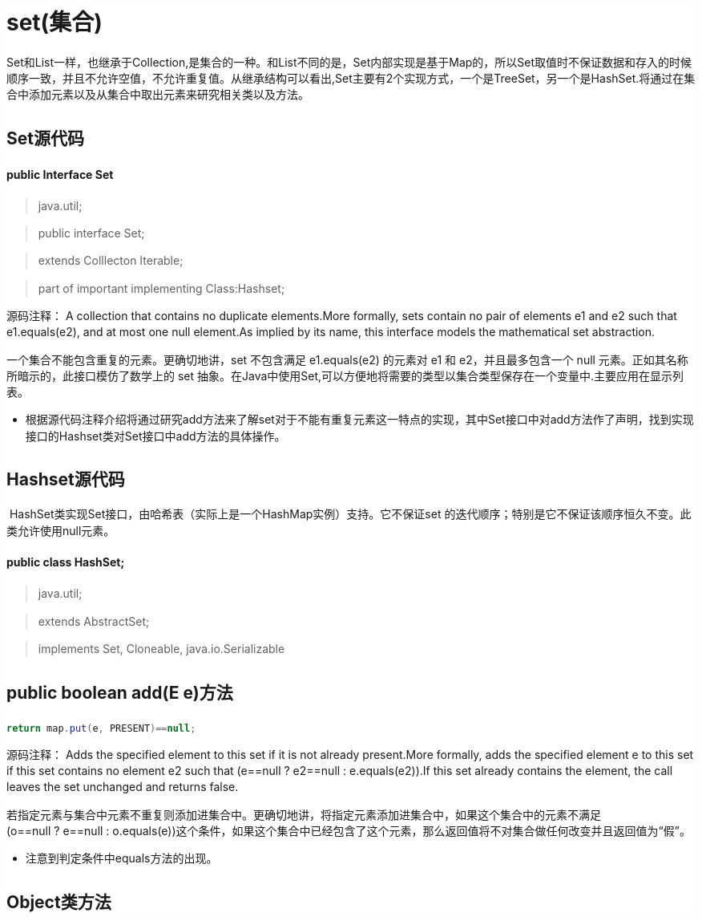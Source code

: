 # set(集合)
Set和List一样，也继承于Collection,是集合的一种。和List不同的是，Set内部实现是基于Map的，所以Set取值时不保证数据和存入的时候顺序一致，并且不允许空值，不允许重复值。从继承结构可以看出,Set主要有2个实现方式，一个是TreeSet，另一个是HashSet.将通过在集合中添加元素以及从集合中取出元素来研究相关类以及方法。

## Set源代码
#### public Interface Set
>java.util;

>public interface Set<E>;

>extends Colllecton Iterable;

>part of important implementing Class:Hashset;

源码注释：
A collection that contains no duplicate elements.More formally, sets contain no pair of elements e1 and e2 such that e1.equals(e2), and at most one null element.As implied by its name, this interface models the mathematical set abstraction.

一个集合不能包含重复的元素。更确切地讲，set 不包含满足 e1.equals(e2) 的元素对 e1 和 e2，并且最多包含一个 null 元素。正如其名称所暗示的，此接口模仿了数学上的 set 抽象。在Java中使用Set,可以方便地将需要的类型以集合类型保存在一个变量中.主要应用在显示列表。
* 根据源代码注释介绍将通过研究add方法来了解set对于不能有重复元素这一特点的实现，其中Set接口中对add方法作了声明，找到实现接口的Hashset类对Set接口中add方法的具体操作。

## Hashset源代码
 HashSet类实现Set接口，由哈希表（实际上是一个HashMap实例）支持。它不保证set 的迭代顺序；特别是它不保证该顺序恒久不变。此类允许使用null元素。
#### public class HashSet<E>;
>java.util;

>extends AbstractSet<E>;

>implements Set<E>, Cloneable, java.io.Serializable


## public boolean add(E e)方法
```java
return map.put(e, PRESENT)==null;
```

源码注释：
Adds the specified element to this set if it is not already present.More formally, adds the specified element e to this set if this set contains no element e2 such that (e==null ? e2==null : e.equals(e2)).If this set already contains the element, the call leaves the set
unchanged and returns false.



若指定元素与集合中元素不重复则添加进集合中。更确切地讲，将指定元素添加进集合中，如果这个集合中的元素不满足(o==null&nbsp;?&nbsp;e==null&nbsp;:&nbsp;o.equals(e))这个条件，如果这个集合中已经包含了这个元素，那么返回值将不对集合做任何改变并且返回值为“假”。

* 注意到判定条件中equals方法的出现。

## Object类方法
